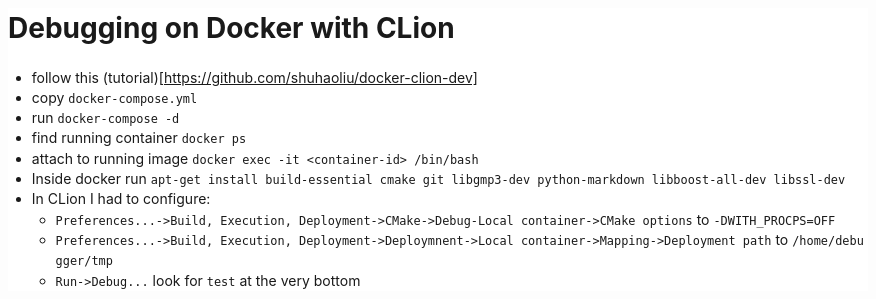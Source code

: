 
# Debugging on Docker with CLion
* follow this (tutorial)[https://github.com/shuhaoliu/docker-clion-dev]
* copy `docker-compose.yml`
* run `docker-compose -d`
* find running container `docker ps`
* attach to running image `docker exec -it <container-id> /bin/bash`
* Inside docker run `apt-get install build-essential cmake git libgmp3-dev python-markdown libboost-all-dev libssl-dev`
* In CLion I had to configure:
  * `Preferences...->Build, Execution, Deployment->CMake->Debug-Local container->CMake options` to `-DWITH_PROCPS=OFF`
  * `Preferences...->Build, Execution, Deployment->Deploymnent->Local container->Mapping->Deployment path` to `/home/debugger/tmp`
  * `Run->Debug...` look for `test` at the very bottom
